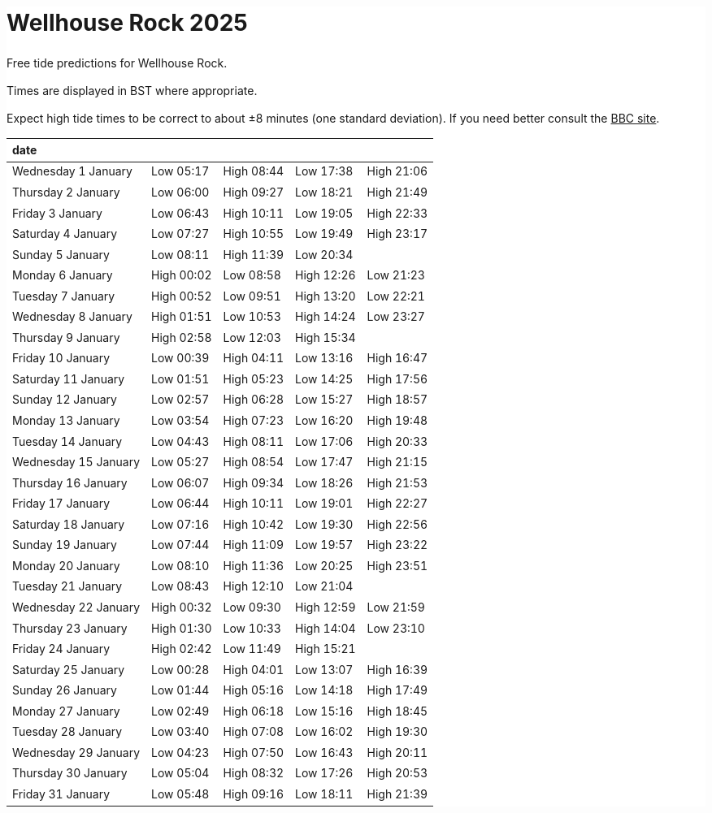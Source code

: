 # Wellhouse Rock 2025
Free tide predictions for Wellhouse Rock.

Times are displayed in BST where appropriate.

Expect high tide times to be correct to about ±8 minutes (one standard deviation).
If you need better consult the [BBC site](https://www.bbc.co.uk/weather/coast-and-sea/tide-tables).

| date |   |   |   |   |
|:-----|---|---|---|---|
| Wednesday 1 January | Low 05:17 | High 08:44 | Low 17:38 | High 21:06 | 
| Thursday 2 January | Low 06:00 | High 09:27 | Low 18:21 | High 21:49 | 
| Friday 3 January | Low 06:43 | High 10:11 | Low 19:05 | High 22:33 | 
| Saturday 4 January | Low 07:27 | High 10:55 | Low 19:49 | High 23:17 | 
| Sunday 5 January | Low 08:11 | High 11:39 | Low 20:34 |  | 
| Monday 6 January | High 00:02 | Low 08:58 | High 12:26 | Low 21:23 | 
| Tuesday 7 January | High 00:52 | Low 09:51 | High 13:20 | Low 22:21 | 
| Wednesday 8 January | High 01:51 | Low 10:53 | High 14:24 | Low 23:27 | 
| Thursday 9 January | High 02:58 | Low 12:03 | High 15:34 |  | 
| Friday 10 January | Low 00:39 | High 04:11 | Low 13:16 | High 16:47 | 
| Saturday 11 January | Low 01:51 | High 05:23 | Low 14:25 | High 17:56 | 
| Sunday 12 January | Low 02:57 | High 06:28 | Low 15:27 | High 18:57 | 
| Monday 13 January | Low 03:54 | High 07:23 | Low 16:20 | High 19:48 | 
| Tuesday 14 January | Low 04:43 | High 08:11 | Low 17:06 | High 20:33 | 
| Wednesday 15 January | Low 05:27 | High 08:54 | Low 17:47 | High 21:15 | 
| Thursday 16 January | Low 06:07 | High 09:34 | Low 18:26 | High 21:53 | 
| Friday 17 January | Low 06:44 | High 10:11 | Low 19:01 | High 22:27 | 
| Saturday 18 January | Low 07:16 | High 10:42 | Low 19:30 | High 22:56 | 
| Sunday 19 January | Low 07:44 | High 11:09 | Low 19:57 | High 23:22 | 
| Monday 20 January | Low 08:10 | High 11:36 | Low 20:25 | High 23:51 | 
| Tuesday 21 January | Low 08:43 | High 12:10 | Low 21:04 |  | 
| Wednesday 22 January | High 00:32 | Low 09:30 | High 12:59 | Low 21:59 | 
| Thursday 23 January | High 01:30 | Low 10:33 | High 14:04 | Low 23:10 | 
| Friday 24 January | High 02:42 | Low 11:49 | High 15:21 |  | 
| Saturday 25 January | Low 00:28 | High 04:01 | Low 13:07 | High 16:39 | 
| Sunday 26 January | Low 01:44 | High 05:16 | Low 14:18 | High 17:49 | 
| Monday 27 January | Low 02:49 | High 06:18 | Low 15:16 | High 18:45 | 
| Tuesday 28 January | Low 03:40 | High 07:08 | Low 16:02 | High 19:30 | 
| Wednesday 29 January | Low 04:23 | High 07:50 | Low 16:43 | High 20:11 | 
| Thursday 30 January | Low 05:04 | High 08:32 | Low 17:26 | High 20:53 | 
| Friday 31 January | Low 05:48 | High 09:16 | Low 18:11 | High 21:39 | 